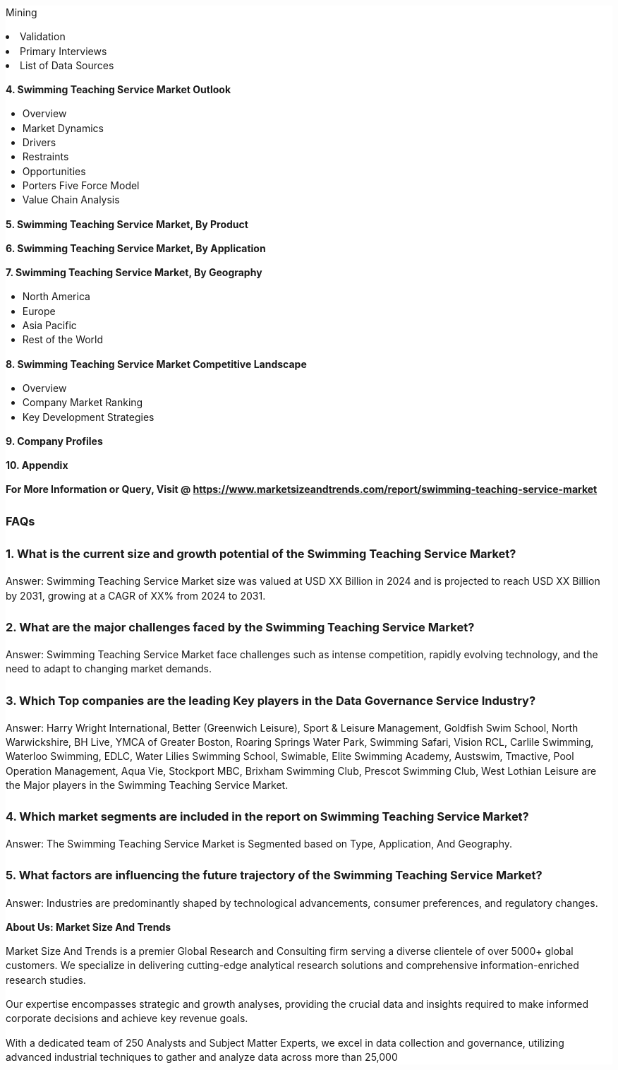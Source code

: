 Mining</span></li><li><span class="">Validation</span></li><li><span class="">Primary Interviews</span></li><li><span class="">List of Data Sources</span></li></ul></div><div class="" data-test-id=""><p><strong><span class="">4. Swimming Teaching Service Market Outlook</span></strong></p></div><div class="" data-test-id=""><ul><li><span class="">Overview</span></li><li><span class="">Market Dynamics</span></li><li><span class="">Drivers</span></li><li><span class="">Restraints</span></li><li><span class="">Opportunities</span></li><li><span class="">Porters Five Force Model</span></li><li><span class="">Value Chain Analysis</span></li></ul></div><div class="" data-test-id=""><p><strong><span class="">5. Swimming Teaching Service Market, By Product</span></strong></p></div><div class="" data-test-id=""><p><strong><span class="">6. Swimming Teaching Service Market, By Application</span></strong></p></div><div class="" data-test-id=""><p><strong><span class="">7. Swimming Teaching Service Market, By Geography</span></strong></p></div><div class="" data-test-id=""><ul><li><span class="">North America</span></li><li><span class="">Europe</span></li><li><span class="">Asia Pacific</span></li><li><span class="">Rest of the World</span></li></ul></div><div class="" data-test-id=""><p><strong><span class="">8. Swimming Teaching Service Market Competitive Landscape</span></strong></p></div><div class="" data-test-id=""><ul><li><span class="">Overview</span></li><li><span class="">Company Market Ranking</span></li><li><span class="">Key Development Strategies</span></li></ul></div><div class="" data-test-id=""><p><strong><span class="">9. Company Profiles</span></strong></p></div><div class="" data-test-id=""><p><strong><span class="">10. Appendix</span></strong></p></div><div class="" data-test-id=""><p><strong><span class="">For More Information or Query, Visit @ <a href="https://www.marketsizeandtrends.com/report/swimming-teaching-service-market" target="_blank">https://www.marketsizeandtrends.com/report/swimming-teaching-service-market</a></span></strong></p></div><div class="" data-test-id=""><div class="article-main__content" data-test-id="publishing-text-block"><h3><strong><span class="">FAQs</span></strong></h3></div><div class="article-main__content" data-test-id="publishing-text-block"><h3><span class="">1. What is the current size and growth potential of the Swimming Teaching Service Market?</span></h3></div><div class="article-main__content" data-test-id="publishing-text-block"><p><span class="font-[700]">Answer</span><span class="">: Swimming Teaching Service Market size was valued at USD XX Billion in 2024 and is projected to reach USD XX Billion by 2031, growing at a CAGR of XX% from 2024 to 2031.</span></p></div><div class="article-main__content" data-test-id="publishing-text-block"><h3><span class="">2. What are the major challenges faced by the Swimming Teaching Service Market?</span></h3></div><div class="article-main__content" data-test-id="publishing-text-block"><p><span class="font-[700]">Answer</span><span class="">: Swimming Teaching Service Market face challenges such as intense competition, rapidly evolving technology, and the need to adapt to changing market demands.</span></p></div><div class="article-main__content" data-test-id="publishing-text-block"><h3><span class="">3. Which Top companies are the leading Key players in the Data Governance Service Industry?</span></h3></div><div class="article-main__content" data-test-id="publishing-text-block"><p><span class="font-[700]">Answer</span><span class="">: Harry Wright International, Better (Greenwich Leisure), Sport & Leisure Management, Goldfish Swim School, North Warwickshire, BH Live, YMCA of Greater Boston, Roaring Springs Water Park, Swimming Safari, Vision RCL, Carlile Swimming, Waterloo Swimming, EDLC, Water Lilies Swimming School, Swimable, Elite Swimming Academy, Austswim, Tmactive, Pool Operation Management, Aqua Vie, Stockport MBC, Brixham Swimming Club, Prescot Swimming Club, West Lothian Leisure are the Major players in the Swimming Teaching Service Market.</span></p></div><div class="article-main__content" data-test-id="publishing-text-block"><h3><span class="">4. Which market segments are included in the report on Swimming Teaching Service Market?</span></h3></div><div class="article-main__content" data-test-id="publishing-text-block"><p><span class="font-[700]">Answer</span><span class="">: The Swimming Teaching Service Market is Segmented based on Type, Application, And Geography.</span></p></div><div class="article-main__content" data-test-id="publishing-text-block"><h3><span class="">5. What factors are influencing the future trajectory of the Swimming Teaching Service Market?</span></h3></div><div class="article-main__content" data-test-id="publishing-text-block"><p><span class="font-[700]">Answer:</span><span class="">&nbsp;Industries are predominantly shaped by technological advancements, consumer preferences, and regulatory changes.</span></p></div><p><strong><span class="">About Us: Market Size And Trends</span></strong></p></div><div class="" data-test-id=""><p><span class="">Market Size And Trends is a premier Global Research and Consulting firm serving a diverse clientele of over 5000+ global customers. We specialize in delivering cutting-edge analytical research solutions and comprehensive information-enriched research studies.</span></p></div><div class="" data-test-id=""><p><span class="">Our expertise encompasses strategic and growth analyses, providing the crucial data and insights required to make informed corporate decisions and achieve key revenue goals.</span></p></div><div class="" data-test-id=""><p><span class="">With a dedicated team of 250 Analysts and Subject Matter Experts, we excel in data collection and governance, utilizing advanced industrial techniques to gather and analyze data across more than 25,000